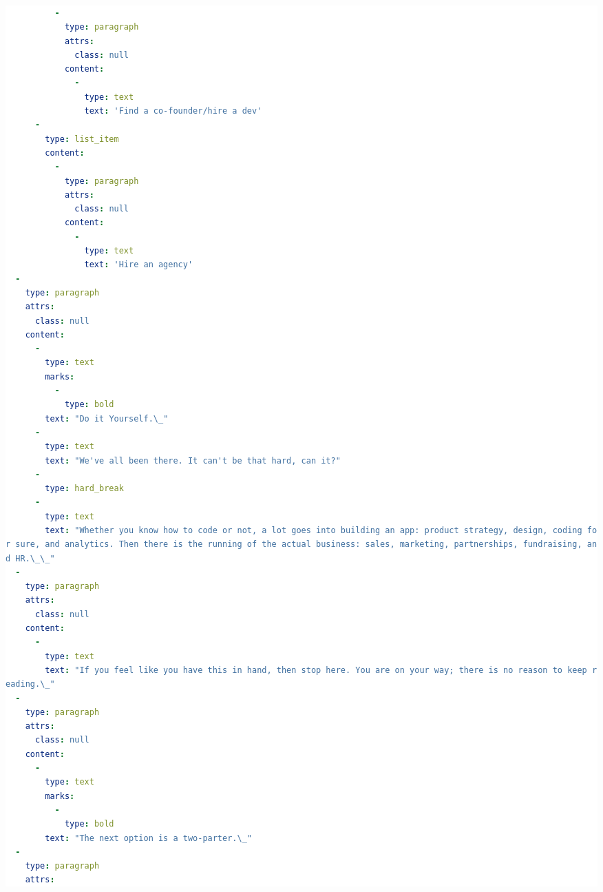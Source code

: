 ```yaml
          -
            type: paragraph
            attrs:
              class: null
            content:
              -
                type: text
                text: 'Find a co-founder/hire a dev'
      -
        type: list_item
        content:
          -
            type: paragraph
            attrs:
              class: null
            content:
              -
                type: text
                text: 'Hire an agency'
  -
    type: paragraph
    attrs:
      class: null
    content:
      -
        type: text
        marks:
          -
            type: bold
        text: "Do it Yourself.\_"
      -
        type: text
        text: "We've all been there. It can't be that hard, can it?"
      -
        type: hard_break
      -
        type: text
        text: "Whether you know how to code or not, a lot goes into building an app: product strategy, design, coding for sure, and analytics. Then there is the running of the actual business: sales, marketing, partnerships, fundraising, and HR.\_\_"
  -
    type: paragraph
    attrs:
      class: null
    content:
      -
        type: text
        text: "If you feel like you have this in hand, then stop here. You are on your way; there is no reason to keep reading.\_"
  -
    type: paragraph
    attrs:
      class: null
    content:
      -
        type: text
        marks:
          -
            type: bold
        text: "The next option is a two-parter.\_"
  -
    type: paragraph
    attrs:
```